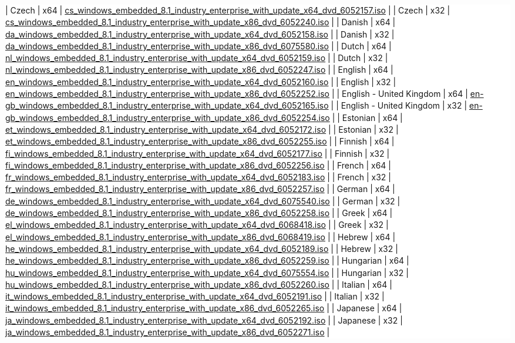 | Czech | x64 | [cs\_windows\_embedded\_8.1\_industry\_enterprise\_with\_update\_x64\_dvd\_6052157.iso](https://drive.massgrave.dev/cs_windows_embedded_8.1_industry_enterprise_with_update_x64_dvd_6052157.iso) |
| Czech | x32 | [cs\_windows\_embedded\_8.1\_industry\_enterprise\_with\_update\_x86\_dvd\_6052240.iso](https://drive.massgrave.dev/cs_windows_embedded_8.1_industry_enterprise_with_update_x86_dvd_6052240.iso) |
| Danish | x64 | [da\_windows\_embedded\_8.1\_industry\_enterprise\_with\_update\_x64\_dvd\_6052158.iso](https://drive.massgrave.dev/da_windows_embedded_8.1_industry_enterprise_with_update_x64_dvd_6052158.iso) |
| Danish | x32 | [da\_windows\_embedded\_8.1\_industry\_enterprise\_with\_update\_x86\_dvd\_6075580.iso](https://drive.massgrave.dev/da_windows_embedded_8.1_industry_enterprise_with_update_x86_dvd_6075580.iso) |
| Dutch | x64 | [nl\_windows\_embedded\_8.1\_industry\_enterprise\_with\_update\_x64\_dvd\_6052159.iso](https://drive.massgrave.dev/nl_windows_embedded_8.1_industry_enterprise_with_update_x64_dvd_6052159.iso) |
| Dutch | x32 | [nl\_windows\_embedded\_8.1\_industry\_enterprise\_with\_update\_x86\_dvd\_6052247.iso](https://drive.massgrave.dev/nl_windows_embedded_8.1_industry_enterprise_with_update_x86_dvd_6052247.iso) |
| English | x64 | [en\_windows\_embedded\_8.1\_industry\_enterprise\_with\_update\_x64\_dvd\_6052160.iso](https://drive.massgrave.dev/en_windows_embedded_8.1_industry_enterprise_with_update_x64_dvd_6052160.iso) |
| English | x32 | [en\_windows\_embedded\_8.1\_industry\_enterprise\_with\_update\_x86\_dvd\_6052252.iso](https://drive.massgrave.dev/en_windows_embedded_8.1_industry_enterprise_with_update_x86_dvd_6052252.iso) |
| English - United Kingdom | x64 | [en-gb\_windows\_embedded\_8.1\_industry\_enterprise\_with\_update\_x64\_dvd\_6052165.iso](https://drive.massgrave.dev/en-gb_windows_embedded_8.1_industry_enterprise_with_update_x64_dvd_6052165.iso) |
| English - United Kingdom | x32 | [en-gb\_windows\_embedded\_8.1\_industry\_enterprise\_with\_update\_x86\_dvd\_6052254.iso](https://drive.massgrave.dev/en-gb_windows_embedded_8.1_industry_enterprise_with_update_x86_dvd_6052254.iso) |
| Estonian | x64 | [et\_windows\_embedded\_8.1\_industry\_enterprise\_with\_update\_x64\_dvd\_6052172.iso](https://drive.massgrave.dev/et_windows_embedded_8.1_industry_enterprise_with_update_x64_dvd_6052172.iso) |
| Estonian | x32 | [et\_windows\_embedded\_8.1\_industry\_enterprise\_with\_update\_x86\_dvd\_6052255.iso](https://drive.massgrave.dev/et_windows_embedded_8.1_industry_enterprise_with_update_x86_dvd_6052255.iso) |
| Finnish | x64 | [fi\_windows\_embedded\_8.1\_industry\_enterprise\_with\_update\_x64\_dvd\_6052177.iso](https://drive.massgrave.dev/fi_windows_embedded_8.1_industry_enterprise_with_update_x64_dvd_6052177.iso) |
| Finnish | x32 | [fi\_windows\_embedded\_8.1\_industry\_enterprise\_with\_update\_x86\_dvd\_6052256.iso](https://drive.massgrave.dev/fi_windows_embedded_8.1_industry_enterprise_with_update_x86_dvd_6052256.iso) |
| French | x64 | [fr\_windows\_embedded\_8.1\_industry\_enterprise\_with\_update\_x64\_dvd\_6052183.iso](https://drive.massgrave.dev/fr_windows_embedded_8.1_industry_enterprise_with_update_x64_dvd_6052183.iso) |
| French | x32 | [fr\_windows\_embedded\_8.1\_industry\_enterprise\_with\_update\_x86\_dvd\_6052257.iso](https://drive.massgrave.dev/fr_windows_embedded_8.1_industry_enterprise_with_update_x86_dvd_6052257.iso) |
| German | x64 | [de\_windows\_embedded\_8.1\_industry\_enterprise\_with\_update\_x64\_dvd\_6075540.iso](https://drive.massgrave.dev/de_windows_embedded_8.1_industry_enterprise_with_update_x64_dvd_6075540.iso) |
| German | x32 | [de\_windows\_embedded\_8.1\_industry\_enterprise\_with\_update\_x86\_dvd\_6052258.iso](https://drive.massgrave.dev/de_windows_embedded_8.1_industry_enterprise_with_update_x86_dvd_6052258.iso) |
| Greek | x64 | [el\_windows\_embedded\_8.1\_industry\_enterprise\_with\_update\_x64\_dvd\_6068418.iso](https://drive.massgrave.dev/el_windows_embedded_8.1_industry_enterprise_with_update_x64_dvd_6068418.iso) |
| Greek | x32 | [el\_windows\_embedded\_8.1\_industry\_enterprise\_with\_update\_x86\_dvd\_6068419.iso](https://drive.massgrave.dev/el_windows_embedded_8.1_industry_enterprise_with_update_x86_dvd_6068419.iso) |
| Hebrew | x64 | [he\_windows\_embedded\_8.1\_industry\_enterprise\_with\_update\_x64\_dvd\_6052189.iso](https://drive.massgrave.dev/he_windows_embedded_8.1_industry_enterprise_with_update_x64_dvd_6052189.iso) |
| Hebrew | x32 | [he\_windows\_embedded\_8.1\_industry\_enterprise\_with\_update\_x86\_dvd\_6052259.iso](https://drive.massgrave.dev/he_windows_embedded_8.1_industry_enterprise_with_update_x86_dvd_6052259.iso) |
| Hungarian | x64 | [hu\_windows\_embedded\_8.1\_industry\_enterprise\_with\_update\_x64\_dvd\_6075554.iso](https://drive.massgrave.dev/hu_windows_embedded_8.1_industry_enterprise_with_update_x64_dvd_6075554.iso) |
| Hungarian | x32 | [hu\_windows\_embedded\_8.1\_industry\_enterprise\_with\_update\_x86\_dvd\_6052260.iso](https://drive.massgrave.dev/hu_windows_embedded_8.1_industry_enterprise_with_update_x86_dvd_6052260.iso) |
| Italian | x64 | [it\_windows\_embedded\_8.1\_industry\_enterprise\_with\_update\_x64\_dvd\_6052191.iso](https://drive.massgrave.dev/it_windows_embedded_8.1_industry_enterprise_with_update_x64_dvd_6052191.iso) |
| Italian | x32 | [it\_windows\_embedded\_8.1\_industry\_enterprise\_with\_update\_x86\_dvd\_6052265.iso](https://drive.massgrave.dev/it_windows_embedded_8.1_industry_enterprise_with_update_x86_dvd_6052265.iso) |
| Japanese | x64 | [ja\_windows\_embedded\_8.1\_industry\_enterprise\_with\_update\_x64\_dvd\_6052192.iso](https://drive.massgrave.dev/ja_windows_embedded_8.1_industry_enterprise_with_update_x64_dvd_6052192.iso) |
| Japanese | x32 | [ja\_windows\_embedded\_8.1\_industry\_enterprise\_with\_update\_x86\_dvd\_6052271.iso](https://drive.massgrave.dev/ja_windows_embedded_8.1_industry_enterprise_with_update_x86_dvd_6052271.iso) |